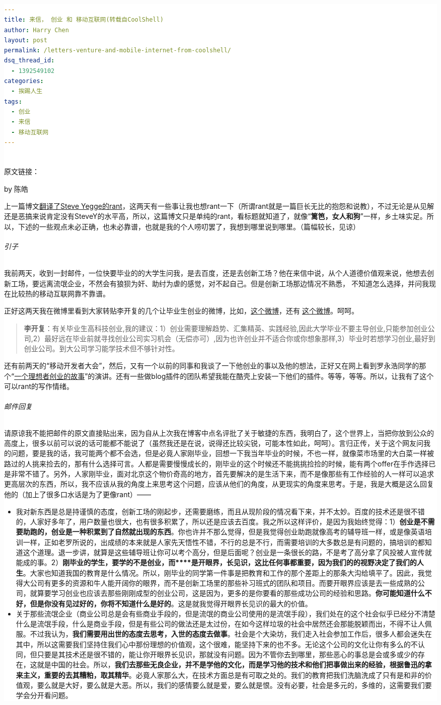 ```yaml
---
title: 来信， 创业 和 移动互联网(转载自CoolShell)
author: Harry Chen
layout: post
permalink: /letters-venture-and-mobile-internet-from-coolshell/
dsq_thread_id:
  - 1392549102
categories:
  - 挨踢人生
tags:
  - 创业
  - 来信
  - 移动互联网
---
```

# 

原文链接：

by 陈皓

上一篇博文[翻译了Steve Yegge的rant][1]，这两天有一些事让我也想rant一下（所谓rant就是一篇巨长无比的抱怨和说教），不过无论是从见解还是恶搞来说肯定没有SteveY的水平高，所以，这篇博文只是单纯的rant，看标题就知道了，就像“**篱笆，女人和狗**”一样，乡土味实足。所以，下述的一些观点未必正确，也未必靠谱，也就是我的个人唠叨罢了，我想到哪里说到哪里。（篇幅较长，见谅）

###### 引子

我前两天，收到一封邮件，一位快要毕业的的大学生问我，是去百度，还是去创新工场？他在来信中说，从个人道德价值观来说，他想去创新工场，要远离流氓企业，不然会有狼狈为奸、助纣为虐的感觉，对不起自己。但是创新工场那边情况不熟悉， 不知道怎么选择，并问我现在比较热的移动互联网靠不靠谱。

正好这两天我在微博里看到大家转贴李开复的几个让毕业生创业的微博，比如，[这个微博][2]，还有 [这个微博][3]。呵呵。

> **李开复**：有关毕业生高科技创业,我的建议：1）创业需要理解趋势、汇集精英、实践经验,因此大学毕业不要主导创业,只能参加创业公司,2）最好远在毕业前就寻找创业公司实习机会（无偿亦可）,因为也许创业并不适合你或你想象那样,3）毕业时若想学习创业,最好到创业公司。到大公司学习能学技术但不够针对性。

还有前两天的“移动开发者大会”，然后，又有一个以前的同事和我谈了一下他创业的事以及他的想法，正好又在网上看到罗永浩同学的那个“[一个理想者创业的故事][4]”的演讲。还有一些做blog插件的团队希望我能在酷壳上安装一下他们的插件。等等，等等。所以，让我有了这个可以rant的写作情绪。

###### 邮件回复

请原谅我不能把邮件的原文直接贴出来，因为自从上次我在博客中点名评批了关于敏捷的东西，我明白了，这个世界上，当把你放到公众的高度上，很多以前可以说的话可能都不能说了（虽然我还是在说，说得还比较尖锐，可能本性如此，呵呵）。言归正传，关于这个网友问我的问题，要是我的话，我可能两个都不会选，但是必竟人家刚毕业，回想一下我当年毕业的时候，不也一样，就像菜市场里的大白菜一样被路过的人挑来捡去的，那有什么选择可言。人都是需要慢慢成长的，刚毕业的这个时候还不能挑挑捡捡的时候，能有两个offer在手作选择已是非常不错了。另外，人家刚毕业，面对北京这个物价奇高的地方，首先要解决的是生活下来，而不是像那些有工作经验的人一样可以追求更高层次的东西，所以，我不应该从我的角度上来思考这个问题，应该从他们的角度，从更现实的角度来思考。于是，我是大概是这么回复他的（加上了很多口水话是为了更像rant）——

  * 我对新东西是总是持谨慎的态度，创新工场的刚起步，还需要磨练，而且从现阶段的情况看下来，并不太妙。百度的技术还是很不错的，人家好多年了，用户数量也很大，也有很多积累了，所以还是应该去百度。我之所以这样评价，是因为我始终觉得：1）**创业是不需要助跑的，创业是一种积累到了自然就出现的东西**。你也许并不那么觉得，但是我觉得创业助跑就像高考的辅导班一样，或是像英语培训一样，正如老罗所说的，出成绩的本来就是人家先天悟性不错，不行的总是不行，而需要培训的大多数总是有问题的，搞培训的都知道这个道理。退一步讲，就算是这些辅导班让你可以考个高分，但是后面呢？创业是一条很长的路，不是考了高分拿了风投被人宣传就能成的事。2）**刚毕业的学生，要学的不是创业，而****是开眼界，长见识，这比任何事都重要，因为我们的的视野决定了我们的人生**。大家也知道我国的教育是什么情况。所以，刚毕业的同学第一件事是把教育和工作的那个差距上的那条大沟给填平了。因此，我觉得大公司有更多的资源和牛人能开阔你的眼界，而不是创新工场里的那些补习班式的团队和项目。而要开眼界应该是去一些成熟的公司，就算要学习创业也应该去那些刚刚成型的创业公司，这是因为，更多的是你要看的那些成功公司的经验和思路。**你可能知道什么不好，但是你没有见过好的，你将不知道什么是好的**。这是就我觉得开眼界长见识的最大的价值。
  * 关于那些流氓企业（商业公司总是会有些商业手段的，但是流氓的商业公司使用的是流氓手段），我们处在的这个社会似乎已经分不清楚什么是流氓手段，什么是商业手段，但是有些公司的做法还是太过份，在如今这样垃圾的社会中居然还会那能脱颖而出，不得不让人佩服。不过我认为，**我们需要用出世的态度去思考，入世的态度去做事**。社会是个大染坊，我们走入社会参加工作后，很多人都会迷失在其中，所以这需要我们坚持住我们心中那份理想的价值观，这个很难，能坚持下来的也不多。无论这个公司的文化让你有多么的不认同，但只要是其技术还是很不错的，能让你开眼界长见识，那就没有问题。因为不管你去到哪里，那些恶心的事总是会或多或少的存在，这就是中国的社会。所以，**我们去那些无良企业，并不是学他的文化，而是学习他的技术和他们把事做出来的经验，根据鲁迅的拿来主义，重要的去其糟粕，取其精华**。必竟人家那么大，在技术方面总是有可取之处的。我们的教育把我们洗脑洗成了只有是和非的价值观，要么就是大好，要么就是大恶。所以，我们的感情要么就是爱，要么就是恨。没有必要，社会是多元的，多维的，这需要我们要学会分开看问题。


   [1]: http://coolshell.cn/articles/5701.html
   [2]: http://weibo.com/1197161814/xwjDfAcf6
   [3]: http://weibo.com/1197161814/xw46V0Cz4
   [4]: http://v.youku.com/v_show/id_XMzE3OTIyMzg0.html
   [5]: http://coolshell.cn/articles/3820.html
   [6]: http://coolshell.cn/articles/5247.html
   [7]: http://weibo.com/1654762921/xx4FL0z6g
   [8]: http://stackoverflow.com/
   [9]: http://www.quora.com/
   [10]: http://www.infoq.com/cn/
   [11]: http://www.cnet.com/
   [12]: http://techcrunch.com/
   [13]: http://drdobbs.com/
   [14]: http://book.douban.com/subject/3889178/
   [15]: http://blog.sina.com.cn/s/blog_538efefb0100n53e.html